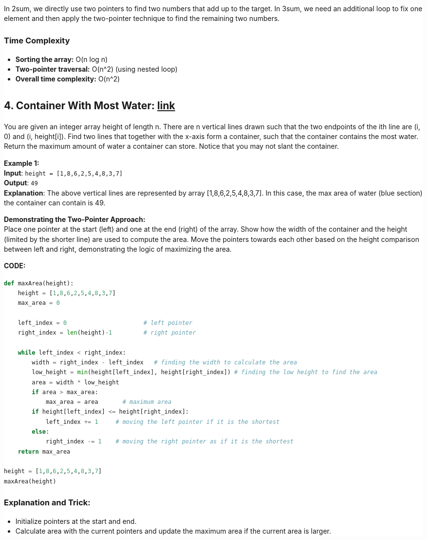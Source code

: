 In 2sum, we directly use two pointers to find two numbers that add up to the target. In 3sum, we need an additional loop to fix one element and then apply the two-pointer technique to find the remaining two numbers.


### Time Complexity

- **Sorting the array:** O(n log n)
- **Two-pointer traversal:** O(n^2) (using nested loop)
- **Overall time complexity:** O(n^2)



## 4. Container With Most Water: <a href = "https://leetcode.com/problems/container-with-most-water/description/">link</a>
You are given an integer array height of length n. There are n vertical lines drawn such that the two endpoints of the ith line are (i, 0) and (i, height[i]).
Find two lines that together with the x-axis form a container, such that the container contains the most water.
Return the maximum amount of water a container can store.
Notice that you may not slant the container.

**Example 1:**<br>
**Input**: `height = [1,8,6,2,5,4,8,3,7]`<br>
**Output**: `49`<br>
**Explanation**: The above vertical lines are represented by array [1,8,6,2,5,4,8,3,7]. In this case, the max area of water (blue section) the container can contain is 49.

**Demonstrating the Two-Pointer Approach:**<br>
Place one pointer at the start (left) and one at the end (right) of the array.
Show how the width of the container and the height (limited by the shorter line) are used to compute the area.
Move the pointers towards each other based on the height comparison between left and right, demonstrating the logic of maximizing the area.

**CODE:**
~~~python
def maxArea(height):
    height = [1,8,6,2,5,4,8,3,7]
    max_area = 0

    left_index = 0                      # left pointer
    right_index = len(height)-1         # right pointer

    while left_index < right_index:
        width = right_index - left_index   # finding the width to calculate the area
        low_height = min(height[left_index], height[right_index]) # finding the low height to find the area
        area = width * low_height
        if area > max_area:  
            max_area = area       # maximum area 
        if height[left_index] <= height[right_index]:
            left_index += 1     # moving the left pointer if it is the shortest
        else:
            right_index -= 1    # moving the right pointer as if it is the shortest
    return max_area

height = [1,8,6,2,5,4,8,3,7]
maxArea(height)
~~~
### Explanation and Trick:
 - Initialize pointers at the start and end.
 - Calculate area with the current pointers and update the maximum area if the current area is larger.